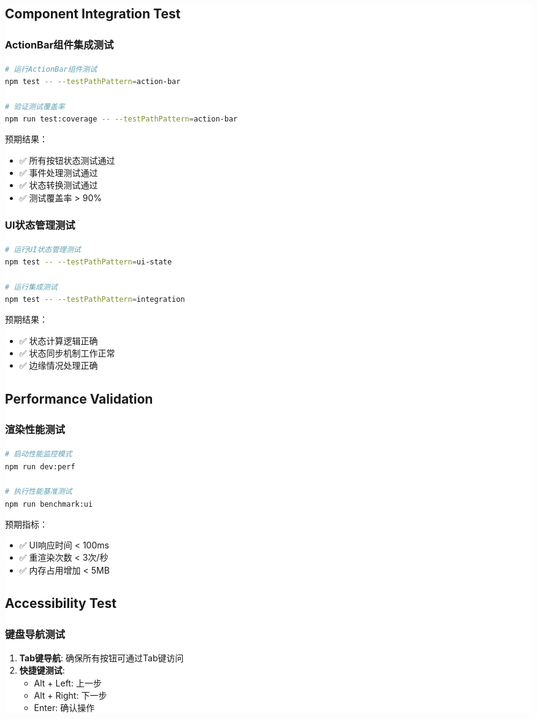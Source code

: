 ## Component Integration Test

### ActionBar组件集成测试
```bash
# 运行ActionBar组件测试
npm test -- --testPathPattern=action-bar

# 验证测试覆盖率
npm run test:coverage -- --testPathPattern=action-bar
```

预期结果：
- ✅ 所有按钮状态测试通过
- ✅ 事件处理测试通过
- ✅ 状态转换测试通过
- ✅ 测试覆盖率 > 90%

### UI状态管理测试
```bash
# 运行UI状态管理测试
npm test -- --testPathPattern=ui-state

# 运行集成测试
npm test -- --testPathPattern=integration
```

预期结果：
- ✅ 状态计算逻辑正确
- ✅ 状态同步机制工作正常
- ✅ 边缘情况处理正确

## Performance Validation

### 渲染性能测试
```bash
# 启动性能监控模式
npm run dev:perf

# 执行性能基准测试
npm run benchmark:ui
```

预期指标：
- ✅ UI响应时间 < 100ms
- ✅ 重渲染次数 < 3次/秒
- ✅ 内存占用增加 < 5MB

## Accessibility Test

### 键盘导航测试
1. **Tab键导航**: 确保所有按钮可通过Tab键访问
2. **快捷键测试**:
   - Alt + Left: 上一步
   - Alt + Right: 下一步
   - Enter: 确认操作
